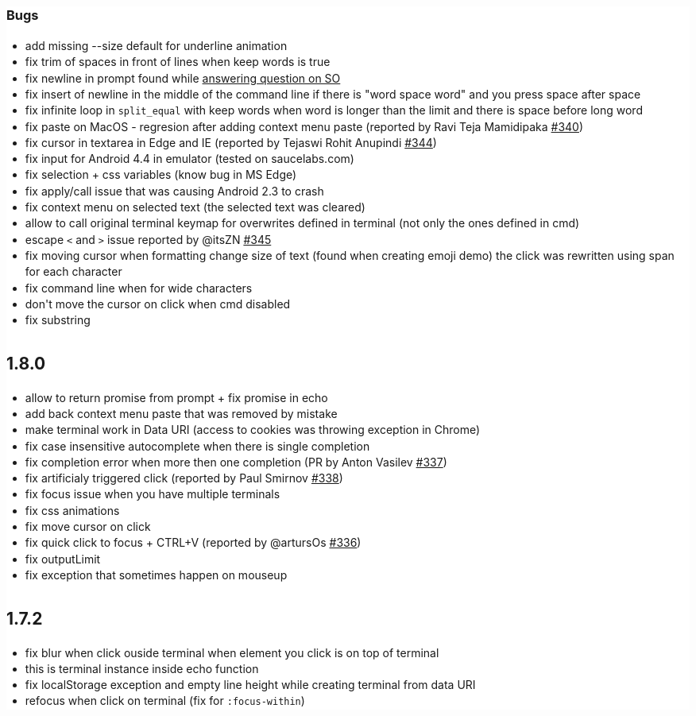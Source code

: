 ### Bugs
* add missing --size default for underline animation
* fix trim of spaces in front of lines when keep words is true
* fix newline in prompt found while [answering question on SO](https://stackoverflow.com/a/46399564/387194)
* fix insert of newline in the middle of the command line if there is "word space word" and you
  press space after space
* fix  infinite loop in `split_equal` with keep words when word is longer than the limit and
  there is space before long word
* fix paste on MacOS - regresion after adding context menu paste (reported by Ravi Teja Mamidipaka [#340](https://github.com/jcubic/jquery.terminal/issues/340))
* fix cursor in textarea in Edge and IE (reported by Tejaswi Rohit Anupindi [#344](https://github.com/jcubic/jquery.terminal/issues/344))
* fix input for Android 4.4 in emulator (tested on saucelabs.com)
* fix selection + css variables (know bug in MS Edge)
* fix apply/call issue that was causing Android 2.3 to crash
* fix context menu on selected text (the selected text was cleared)
* allow to call original terminal keymap for overwrites defined in terminal (not only the ones defined in cmd)
* escape `<` and `>` issue reported by @itsZN [#345](https://github.com/jcubic/jquery.terminal/issues/345)
* fix moving cursor when formatting change size of text (found when creating emoji demo)
  the click was rewritten using span for each character
* fix command line when for wide characters
* don't move the cursor on click when cmd disabled
* fix substring

## 1.8.0
* allow to return promise from prompt + fix promise in echo
* add back context menu paste that was removed by mistake
* make terminal work in Data URI (access to cookies was throwing exception in Chrome)
* fix case insensitive autocomplete when there is single completion
* fix completion error when more then one completion (PR by Anton Vasilev [#337](https://github.com/jcubic/jquery.terminal/pull/337))
* fix artificialy triggered click (reported by Paul Smirnov [#338](https://github.com/jcubic/jquery.terminal/issues/338))
* fix focus issue when you have multiple terminals
* fix css animations
* fix move cursor on click
* fix quick click to focus + CTRL+V (reported by @artursOs [#336](https://github.com/jcubic/jquery.terminal/issues/336))
* fix outputLimit
* fix exception that sometimes happen on mouseup

## 1.7.2
* fix blur when click ouside terminal when element you click is on top of terminal
* this is terminal instance inside echo function
* fix localStorage exception and empty line height while creating terminal from data URI
* refocus when click on terminal (fix for `:focus-within`)
